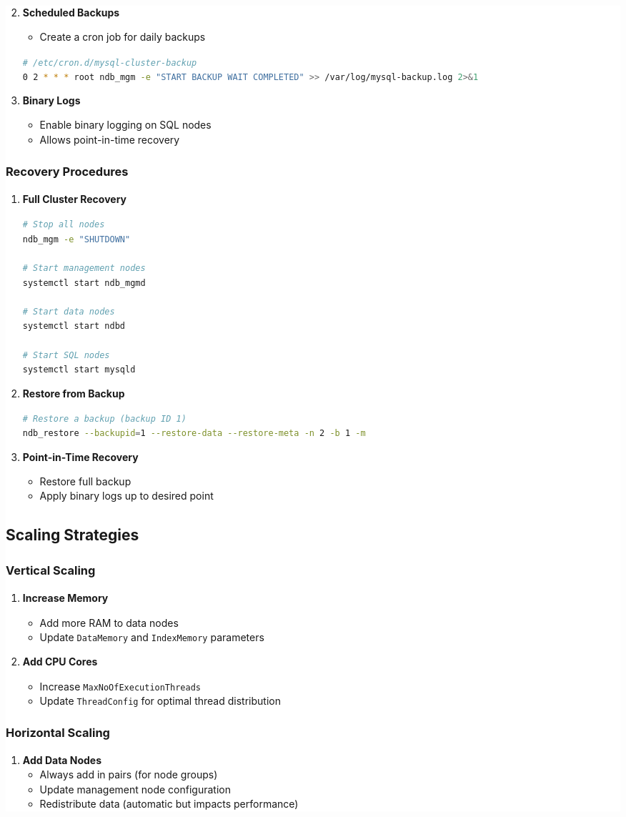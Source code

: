 2. **Scheduled Backups**
   - Create a cron job for daily backups
   ```bash
   # /etc/cron.d/mysql-cluster-backup
   0 2 * * * root ndb_mgm -e "START BACKUP WAIT COMPLETED" >> /var/log/mysql-backup.log 2>&1
   ```

3. **Binary Logs**
   - Enable binary logging on SQL nodes
   - Allows point-in-time recovery

### Recovery Procedures

1. **Full Cluster Recovery**
   ```bash
   # Stop all nodes
   ndb_mgm -e "SHUTDOWN"
   
   # Start management nodes
   systemctl start ndb_mgmd
   
   # Start data nodes
   systemctl start ndbd
   
   # Start SQL nodes
   systemctl start mysqld
   ```

2. **Restore from Backup**
   ```bash
   # Restore a backup (backup ID 1)
   ndb_restore --backupid=1 --restore-data --restore-meta -n 2 -b 1 -m
   ```

3. **Point-in-Time Recovery**
   - Restore full backup
   - Apply binary logs up to desired point

## Scaling Strategies

### Vertical Scaling

1. **Increase Memory**
   - Add more RAM to data nodes
   - Update `DataMemory` and `IndexMemory` parameters

2. **Add CPU Cores**
   - Increase `MaxNoOfExecutionThreads`
   - Update `ThreadConfig` for optimal thread distribution

### Horizontal Scaling

1. **Add Data Nodes**
   - Always add in pairs (for node groups)
   - Update management node configuration
   - Redistribute data (automatic but impacts performance)
